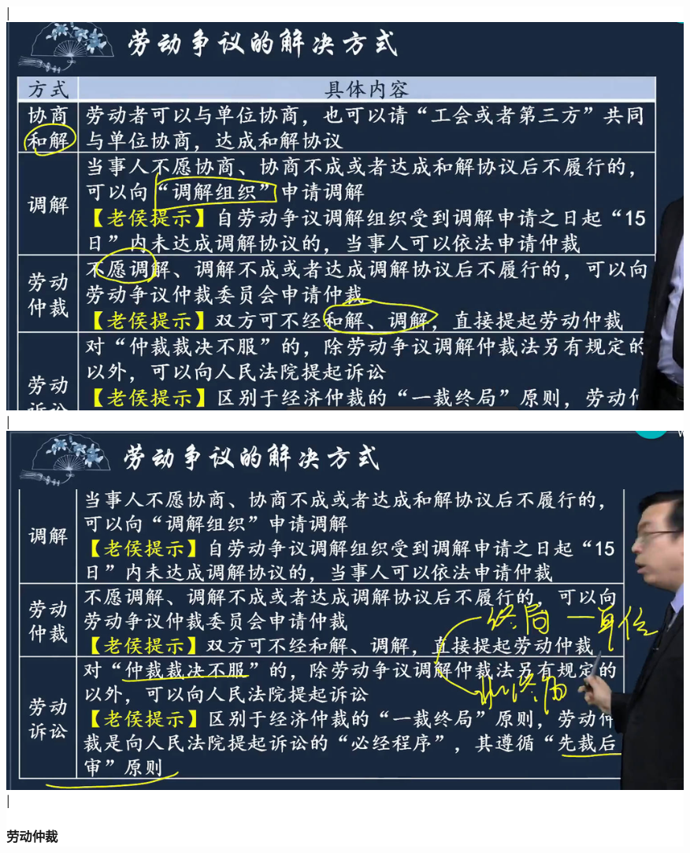 | ![](./初级经济法基础_8劳动合同与社会保险法律制度.assets/Snipaste_2022-10-23_10-46-49.jpg) | ![](./初级经济法基础_8劳动合同与社会保险法律制度.assets/Snipaste_2022-09-10_18-26-57.jpg) |

### 劳动仲裁

